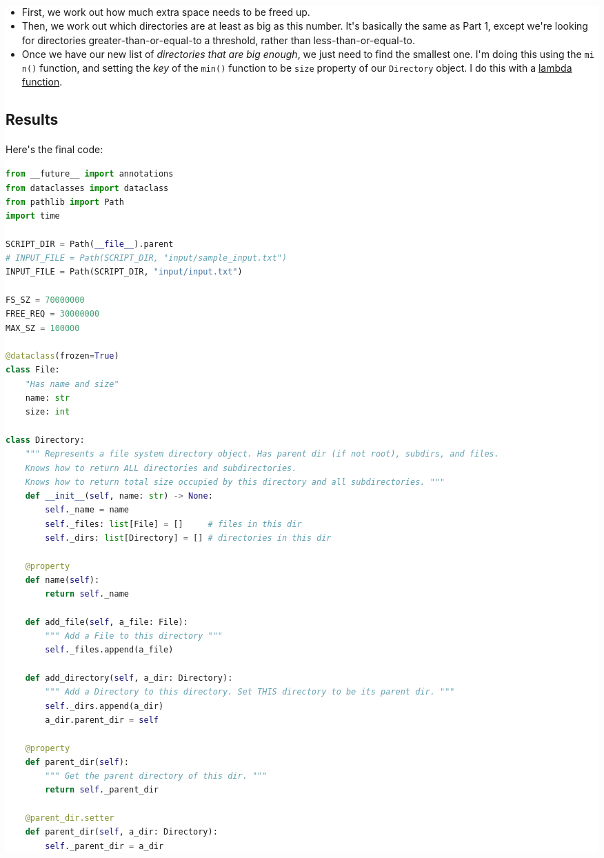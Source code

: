 - First, we work out how much extra space needs to be freed up.
- Then, we work out which directories are at least as big as this number.  It's basically the same as Part 1, except we're looking for directories greater-than-or-equal-to a threshold, rather than less-than-or-equal-to.
- Once we have our new list of _directories that are big enough_, we just need to find the smallest one. I'm doing this using the `min()` function, and setting the _key_ of the `min()` function to be `size` property of our `Directory` object. I do this with a [lambda function](/python/functions#lambda-functions).

## Results

Here's the final code:

```python
from __future__ import annotations
from dataclasses import dataclass
from pathlib import Path
import time

SCRIPT_DIR = Path(__file__).parent
# INPUT_FILE = Path(SCRIPT_DIR, "input/sample_input.txt")
INPUT_FILE = Path(SCRIPT_DIR, "input/input.txt")

FS_SZ = 70000000
FREE_REQ = 30000000
MAX_SZ = 100000

@dataclass(frozen=True)
class File:
    "Has name and size"
    name: str
    size: int

class Directory:
    """ Represents a file system directory object. Has parent dir (if not root), subdirs, and files.
    Knows how to return ALL directories and subdirectories.
    Knows how to return total size occupied by this directory and all subdirectories. """
    def __init__(self, name: str) -> None:
        self._name = name
        self._files: list[File] = []     # files in this dir
        self._dirs: list[Directory] = [] # directories in this dir
    
    @property
    def name(self):
        return self._name

    def add_file(self, a_file: File):
        """ Add a File to this directory """
        self._files.append(a_file)
        
    def add_directory(self, a_dir: Directory):
        """ Add a Directory to this directory. Set THIS directory to be its parent dir. """
        self._dirs.append(a_dir)
        a_dir.parent_dir = self    
    
    @property
    def parent_dir(self):
        """ Get the parent directory of this dir. """
        return self._parent_dir
    
    @parent_dir.setter
    def parent_dir(self, a_dir: Directory):
        self._parent_dir = a_dir
```